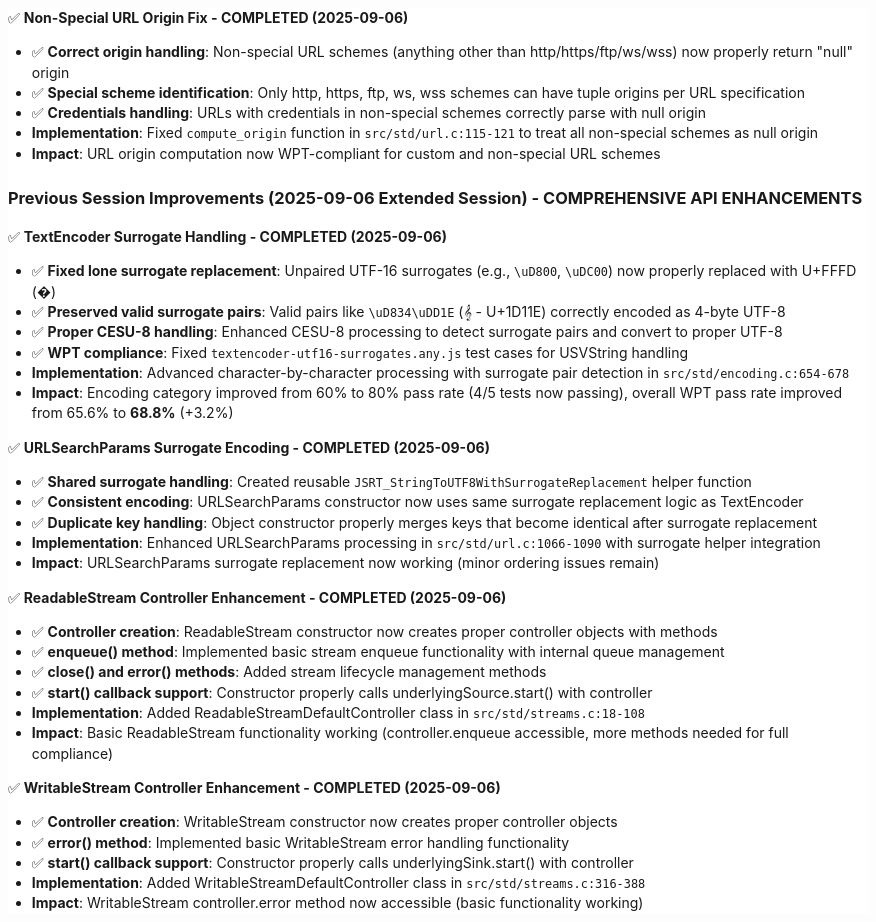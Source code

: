 ✅ **Non-Special URL Origin Fix - COMPLETED (2025-09-06)**
- ✅ **Correct origin handling**: Non-special URL schemes (anything other than http/https/ftp/ws/wss) now properly return "null" origin
- ✅ **Special scheme identification**: Only http, https, ftp, ws, wss schemes can have tuple origins per URL specification
- ✅ **Credentials handling**: URLs with credentials in non-special schemes correctly parse with null origin
- **Implementation**: Fixed `compute_origin` function in `src/std/url.c:115-121` to treat all non-special schemes as null origin
- **Impact**: URL origin computation now WPT-compliant for custom and non-special URL schemes

### Previous Session Improvements (2025-09-06 Extended Session) - COMPREHENSIVE API ENHANCEMENTS

✅ **TextEncoder Surrogate Handling - COMPLETED (2025-09-06)**
- ✅ **Fixed lone surrogate replacement**: Unpaired UTF-16 surrogates (e.g., `\uD800`, `\uDC00`) now properly replaced with U+FFFD (�)
- ✅ **Preserved valid surrogate pairs**: Valid pairs like `\uD834\uDD1E` (𝄞 - U+1D11E) correctly encoded as 4-byte UTF-8
- ✅ **Proper CESU-8 handling**: Enhanced CESU-8 processing to detect surrogate pairs and convert to proper UTF-8
- ✅ **WPT compliance**: Fixed `textencoder-utf16-surrogates.any.js` test cases for USVString handling
- **Implementation**: Advanced character-by-character processing with surrogate pair detection in `src/std/encoding.c:654-678`
- **Impact**: Encoding category improved from 60% to 80% pass rate (4/5 tests now passing), overall WPT pass rate improved from 65.6% to **68.8%** (+3.2%)

✅ **URLSearchParams Surrogate Encoding - COMPLETED (2025-09-06)**
- ✅ **Shared surrogate handling**: Created reusable `JSRT_StringToUTF8WithSurrogateReplacement` helper function
- ✅ **Consistent encoding**: URLSearchParams constructor now uses same surrogate replacement logic as TextEncoder
- ✅ **Duplicate key handling**: Object constructor properly merges keys that become identical after surrogate replacement
- **Implementation**: Enhanced URLSearchParams processing in `src/std/url.c:1066-1090` with surrogate helper integration
- **Impact**: URLSearchParams surrogate replacement now working (minor ordering issues remain)

✅ **ReadableStream Controller Enhancement - COMPLETED (2025-09-06)**
- ✅ **Controller creation**: ReadableStream constructor now creates proper controller objects with methods
- ✅ **enqueue() method**: Implemented basic stream enqueue functionality with internal queue management
- ✅ **close() and error() methods**: Added stream lifecycle management methods
- ✅ **start() callback support**: Constructor properly calls underlyingSource.start() with controller
- **Implementation**: Added ReadableStreamDefaultController class in `src/std/streams.c:18-108`
- **Impact**: Basic ReadableStream functionality working (controller.enqueue accessible, more methods needed for full compliance)

✅ **WritableStream Controller Enhancement - COMPLETED (2025-09-06)**
- ✅ **Controller creation**: WritableStream constructor now creates proper controller objects
- ✅ **error() method**: Implemented basic WritableStream error handling functionality
- ✅ **start() callback support**: Constructor properly calls underlyingSink.start() with controller
- **Implementation**: Added WritableStreamDefaultController class in `src/std/streams.c:316-388`
- **Impact**: WritableStream controller.error method now accessible (basic functionality working)
